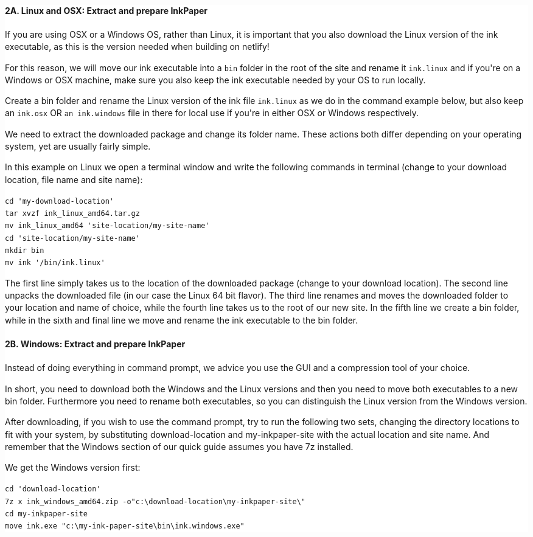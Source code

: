 #### 2A. Linux and OSX: Extract and prepare InkPaper
If you are using OSX or a Windows OS, rather than Linux, it is important that you also download the Linux version of the ink executable, as this is the version needed when building on netlify! 

For this reason, we will move our ink executable into a `bin` folder in the root of the site and rename it `ink.linux` and if you're on a Windows or OSX machine, make sure you also keep the ink executable needed by your OS to run locally.  

Create a bin folder and rename the Linux version of the ink file `ink.linux` as we do in the command example below, but also keep an `ink.osx` OR `an ink.windows` file in there for local use if you're in either OSX or Windows respectively.

We need to extract the downloaded package and change its folder name.
These actions both differ depending on your operating system, yet are usually fairly simple. 

In this example on Linux we open a terminal window and write the following commands in terminal (change to your download location, file name and site name):

```
cd 'my-download-location'
tar xvzf ink_linux_amd64.tar.gz 
mv ink_linux_amd64 'site-location/my-site-name'
cd 'site-location/my-site-name'
mkdir bin
mv ink '/bin/ink.linux'
```

The first line simply takes us to the location of the downloaded package (change to your download location).
The second line unpacks the downloaded file (in our case the Linux 64 bit flavor). 
The third line renames and moves the downloaded folder to your location and name of choice, while the fourth line takes us to the root of our new site.
In the fifth line we create a bin folder, while in the sixth and final line we move and rename the ink executable to the bin folder. 

#### 2B. Windows: Extract and prepare InkPaper
Instead of doing everything in command prompt, we advice you use the GUI and a compression tool of your choice. 

In short, you need to download both the Windows and the Linux versions and then you need to move both executables to a new bin folder.  Furthermore you need to rename both executables, so you can distinguish the Linux version from the Windows version.

After downloading, if you wish to use the command prompt, try to run the following two sets, changing the directory locations to fit with your system, by substituting download-location and my-inkpaper-site with the actual location and site name. And remember that the Windows section of our quick guide assumes you have 7z installed.

We get the Windows version first:

```
cd 'download-location'
7z x ink_windows_amd64.zip -o"c:\download-location\my-inkpaper-site\" 
cd my-inkpaper-site
move ink.exe "c:\my-ink-paper-site\bin\ink.windows.exe"
```
